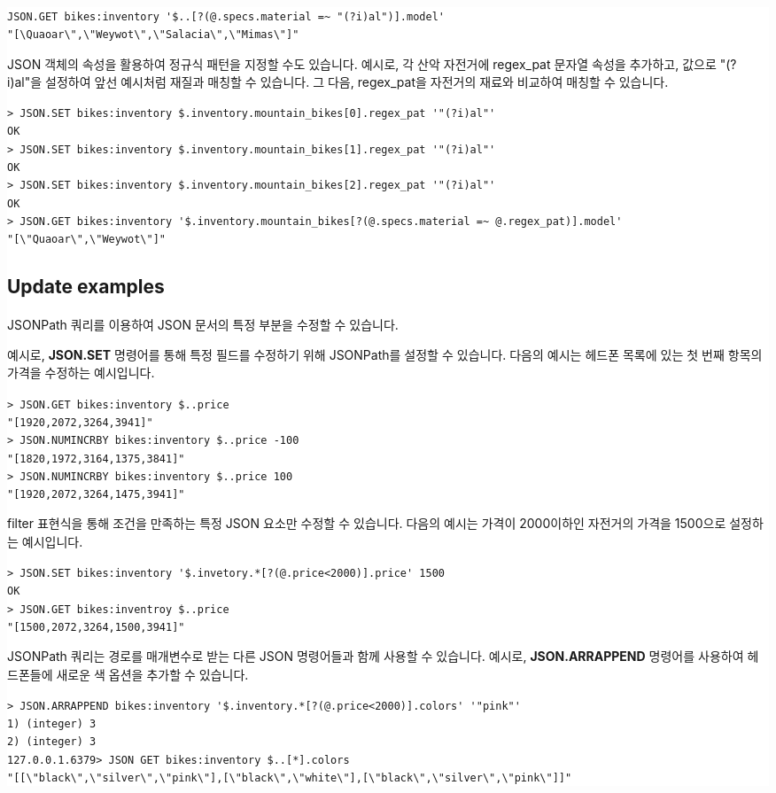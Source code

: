 ```redis
JSON.GET bikes:inventory '$..[?(@.specs.material =~ "(?i)al")].model'
"[\Quaoar\",\"Weywot\",\"Salacia\",\"Mimas\"]"
```

JSON 객체의 속성을 활용하여 정규식 패턴을 지정할 수도 있습니다. 예시로, 각 산악
자전거에 regex_pat 문자열 속성을 추가하고, 값으로 "(?i)al"을 설정하여 앞선 예시처럼
재질과 매칭할 수 있습니다. 그 다음, regex_pat을 자전거의 재료와 비교하여 매칭할 수 있습니다.

```redis
> JSON.SET bikes:inventory $.inventory.mountain_bikes[0].regex_pat '"(?i)al"'
OK
> JSON.SET bikes:inventory $.inventory.mountain_bikes[1].regex_pat '"(?i)al"'
OK
> JSON.SET bikes:inventory $.inventory.mountain_bikes[2].regex_pat '"(?i)al"'
OK
> JSON.GET bikes:inventory '$.inventory.mountain_bikes[?(@.specs.material =~ @.regex_pat)].model'
"[\"Quaoar\",\"Weywot\"]"
```

## Update examples

JSONPath 쿼리를 이용하여 JSON 문서의 특정 부분을 수정할 수 있습니다.

예시로, **JSON.SET** 명령어를 통해 특정 필드를 수정하기 위해 JSONPath를 설정할
수 있습니다. 다음의 예시는 헤드폰 목록에 있는 첫 번째 항목의 가격을 수정하는 예시입니다.

```redis
> JSON.GET bikes:inventory $..price
"[1920,2072,3264,3941]"
> JSON.NUMINCRBY bikes:inventory $..price -100
"[1820,1972,3164,1375,3841]"
> JSON.NUMINCRBY bikes:inventory $..price 100
"[1920,2072,3264,1475,3941]"
```

filter 표현식을 통해 조건을 만족하는 특정 JSON 요소만 수정할 수 있습니다.
다음의 예시는 가격이 2000이하인 자전거의 가격을 1500으로 설정하는 예시입니다.


```redis
> JSON.SET bikes:inventory '$.invetory.*[?(@.price<2000)].price' 1500
OK
> JSON.GET bikes:inventroy $..price
"[1500,2072,3264,1500,3941]"
```

JSONPath 쿼리는 경로를 매개변수로 받는 다른 JSON 명령어들과 함께 사용할 수 있습니다.
예시로, **JSON.ARRAPPEND** 명령어를 사용하여 헤드폰들에 새로운 색 옵션을 추가할 수 있습니다.

```redis
> JSON.ARRAPPEND bikes:inventory '$.inventory.*[?(@.price<2000)].colors' '"pink"'
1) (integer) 3
2) (integer) 3
127.0.0.1.6379> JSON GET bikes:inventory $..[*].colors
"[[\"black\",\"silver\",\"pink\"],[\"black\",\"white\"],[\"black\",\"silver\",\"pink\"]]"
```
